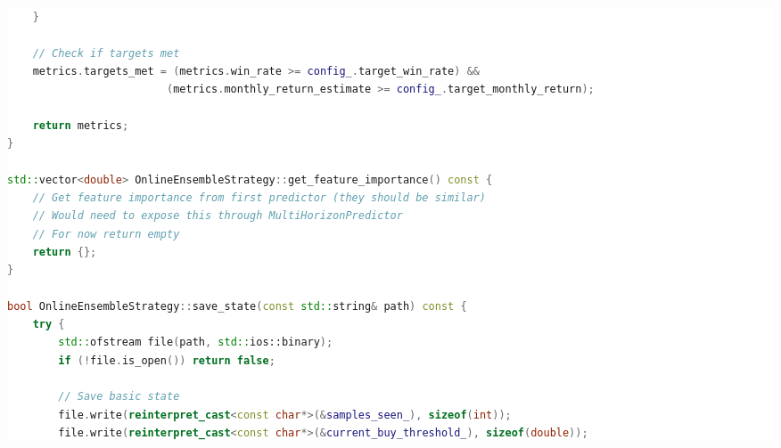 ```cpp
    }

    // Check if targets met
    metrics.targets_met = (metrics.win_rate >= config_.target_win_rate) &&
                         (metrics.monthly_return_estimate >= config_.target_monthly_return);

    return metrics;
}

std::vector<double> OnlineEnsembleStrategy::get_feature_importance() const {
    // Get feature importance from first predictor (they should be similar)
    // Would need to expose this through MultiHorizonPredictor
    // For now return empty
    return {};
}

bool OnlineEnsembleStrategy::save_state(const std::string& path) const {
    try {
        std::ofstream file(path, std::ios::binary);
        if (!file.is_open()) return false;

        // Save basic state
        file.write(reinterpret_cast<const char*>(&samples_seen_), sizeof(int));
        file.write(reinterpret_cast<const char*>(&current_buy_threshold_), sizeof(double));
